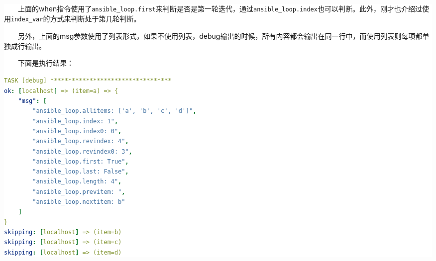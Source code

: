　　上面的when指令使用了`ansible_loop.first`​来判断是否是第一轮迭代，通过`ansible_loop.index`​也可以判断。此外，刚才也介绍过使用`index_var`​的方式来判断处于第几轮判断。

　　另外，上面的msg参数使用了列表形式，如果不使用列表，debug输出的时候，所有内容都会输出在同一行中，而使用列表则每项都单独成行输出。

　　下面是执行结果：

```yaml
TASK [debug] **********************************
ok: [localhost] => (item=a) => {
    "msg": [
        "ansible_loop.allitems: ['a', 'b', 'c', 'd']",
        "ansible_loop.index: 1",
        "ansible_loop.index0: 0",
        "ansible_loop.revindex: 4",
        "ansible_loop.revindex0: 3",
        "ansible_loop.first: True",
        "ansible_loop.last: False",
        "ansible_loop.length: 4",
        "ansible_loop.previtem: ",
        "ansible_loop.nextitem: b"
    ]
}
skipping: [localhost] => (item=b)
skipping: [localhost] => (item=c)
skipping: [localhost] => (item=d)

```
